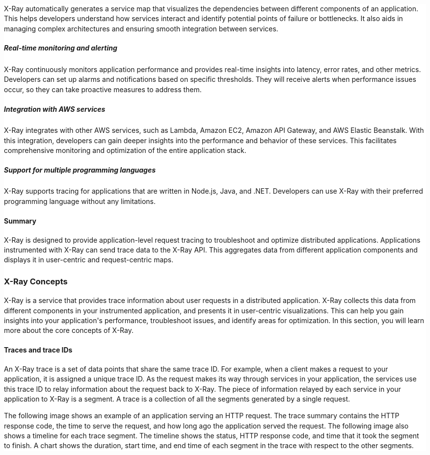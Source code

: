 X-Ray automatically generates a service map that visualizes the dependencies between different components of an application. This helps developers understand how services interact and identify potential points of failure or bottlenecks. It also aids in managing complex architectures and ensuring smooth integration between services.

##### Real-time monitoring and alerting

X-Ray continuously monitors application performance and provides real-time insights into latency, error rates, and other metrics. Developers can set up alarms and notifications based on specific thresholds. They will receive alerts when performance issues occur, so they can take proactive measures to address them.

##### Integration with AWS services

X-Ray integrates with other AWS services, such as Lambda, Amazon EC2, Amazon API Gateway, and AWS Elastic Beanstalk. With this integration, developers can gain deeper insights into the performance and behavior of these services. This facilitates comprehensive monitoring and optimization of the entire application stack.

##### Support for multiple programming languages

X-Ray supports tracing for applications that are written in Node.js, Java, and .NET. Developers can use X-Ray with their preferred programming language without any limitations.

#### Summary

X-Ray is designed to provide application-level request tracing to troubleshoot and optimize distributed applications. Applications instrumented with X-Ray can send trace data to the X-Ray API. This aggregates data from different application components and displays it in user-centric and request-centric maps.

### X-Ray Concepts

X-Ray is a service that provides trace information about user requests in a distributed application. X-Ray collects this data from different components in your instrumented application, and presents it in user-centric visualizations. This can help you gain insights into your application's performance, troubleshoot issues, and identify areas for optimization. In this section, you will learn more about the core concepts of X-Ray.

#### Traces and trace IDs

An X-Ray trace is a set of data points that share the same trace ID. For example, when a client makes a request to your application, it is assigned a unique trace ID. As the request makes its way through services in your application, the services use this trace ID to relay information about the request back to X-Ray. The piece of information relayed by each service in your application to X-Ray is a segment. A trace is a collection of all the segments generated by a single request.

The following image shows an example of an application serving an HTTP request. The trace summary contains the HTTP response code, the time to serve the request, and how long ago the application served the request. The following image also shows a timeline for each trace segment. The timeline shows the status, HTTP response code, and time that it took the segment to finish. A chart shows the duration, start time, and end time of each segment in the trace with respect to the other segments.

